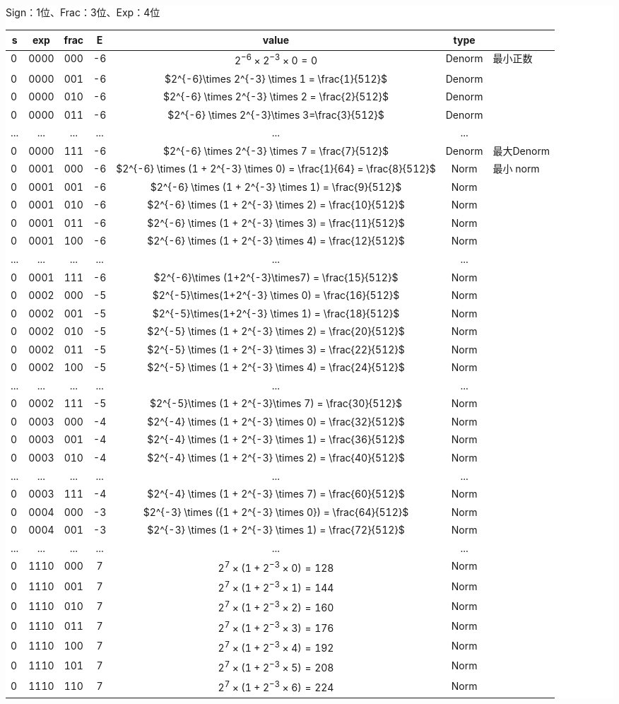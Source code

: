 Sign：1位、Frac：3位、Exp：4位

| s    | exp  | frac |  E   |                            value                             |  type  |            |
| ---- | :--: | :--: | :--: | :----------------------------------------------------------: | :----: | ---------- |
| 0    | 0000 | 000  |  -6  |               $2^{-6}\times 2^{-3} \times 0=0$               | Denorm | 最小正数   |
| 0    | 0000 | 001  |  -6  |        $2^{-6}\times 2^{-3} \times 1 = \frac{1}{512}$        | Denorm |            |
| 0    | 0000 | 010  |  -6  |       $2^{-6} \times 2^{-3} \times 2 = \frac{2}{512}$        | Denorm |            |
| 0    | 0000 | 011  |  -6  |         $2^{-6} \times 2^{-3}\times 3=\frac{3}{512}$         | Denorm |            |
| ...  | ...  | ...  | ...  |                             ...                              |  ...   |            |
| 0    | 0000 | 111  |  -6  |       $2^{-6} \times 2^{-3} \times 7 = \frac{7}{512}$        | Denorm | 最大Denorm |
| 0    | 0001 | 000  |  -6  | $2^{-6} \times (1 + 2^{-3} \times 0) = \frac{1}{64} = \frac{8}{512}$ |  Norm  | 最小 norm  |
| 0    | 0001 | 001  |  -6  |    $2^{-6} \times (1 + 2^{-3} \times 1) = \frac{9}{512}$     |  Norm  |            |
| 0    | 0001 | 010  |  -6  |    $2^{-6} \times (1 + 2^{-3} \times 2) = \frac{10}{512}$    |  Norm  |            |
| 0    | 0001 | 011  |  -6  |    $2^{-6} \times (1 + 2^{-3} \times 3) = \frac{11}{512}$    |  Norm  |            |
| 0    | 0001 | 100  |  -6  |    $2^{-6} \times (1 + 2^{-3} \times 4) = \frac{12}{512}$    |  Norm  |            |
| ...  | ...  | ...  | ...  |                             ...                              |  ...   |            |
| 0    | 0001 | 111  |  -6  |      $2^{-6}\times (1+2^{-3}\times7) = \frac{15}{512}$       |  Norm  |            |
| 0    | 0002 | 000  |  -5  |      $2^{-5}\times(1+2^{-3} \times 0) = \frac{16}{512}$      |  Norm  |            |
| 0    | 0002 | 001  |  -5  |      $2^{-5}\times(1+2^{-3} \times 1) = \frac{18}{512}$      |  Norm  |            |
| 0    | 0002 | 010  |  -5  |    $2^{-5} \times (1 + 2^{-3} \times 2) = \frac{20}{512}$    |  Norm  |            |
| 0    | 0002 | 011  |  -5  |    $2^{-5} \times (1 + 2^{-3} \times 3) = \frac{22}{512}$    |  Norm  |            |
| 0    | 0002 | 100  |  -5  |    $2^{-5} \times (1 + 2^{-3} \times 4) = \frac{24}{512}$    |  Norm  |            |
| ...  | ...  | ...  | ...  |                             ...                              |  ...   |            |
| 0    | 0002 | 111  |  -5  |     $2^{-5}\times (1 + 2^{-3}\times 7) = \frac{30}{512}$     |  Norm  |            |
| 0    | 0003 | 000  |  -4  |    $2^{-4} \times (1 + 2^{-3} \times 0) = \frac{32}{512}$    |  Norm  |            |
| 0    | 0003 | 001  |  -4  |    $2^{-4} \times (1 + 2^{-3} \times 1) = \frac{36}{512}$    |  Norm  |            |
| 0    | 0003 | 010  |  -4  |    $2^{-4} \times (1 + 2^{-3} \times 2) = \frac{40}{512}$    |  Norm  |            |
| ...  | ...  | ...  | ...  |                             ...                              |  ...   |            |
| 0    | 0003 | 111  |  -4  |    $2^{-4} \times (1 + 2^{-3} \times 7) = \frac{60}{512}$    |  Norm  |            |
| 0    | 0004 | 000  |  -3  |   $2^{-3} \times ({1 + 2^{-3} \times 0}) = \frac{64}{512}$   |  Norm  |            |
| 0    | 0004 | 001  |  -3  |   $2^{-3} \times (1 + 2^{-3} \times  1) = \frac{72}{512}$    |  Norm  |            |
| ...  | ...  | ...  | ...  |                             ...                              |  ...   |            |
| 0    | 1110 | 000  |  7   |           $2^7 \times (1 + 2^{-3} \times 0) = 128$           |  Norm  |            |
| 0    | 1110 | 001  |  7   |           $2^7 \times (1 + 2^{-3} \times 1) = 144$           |  Norm  |            |
| 0    | 1110 | 010  |  7   |           $2^7 \times (1 + 2^{-3} \times 2) = 160$           |  Norm  |            |
| 0    | 1110 | 011  |  7   |           $2^7 \times (1 + 2^{-3} \times 3) = 176$           |  Norm  |            |
| 0    | 1110 | 100  |  7   |           $2^7 \times (1 + 2^{-3} \times 4) = 192$           |  Norm  |            |
| 0    | 1110 | 101  |  7   |           $2^7 \times (1 + 2^{-3} \times 5) = 208$           |  Norm  |            |
| 0    | 1110 | 110  |  7   |           $2^7 \times (1 + 2^{-3} \times 6) = 224$           |  Norm  |            |